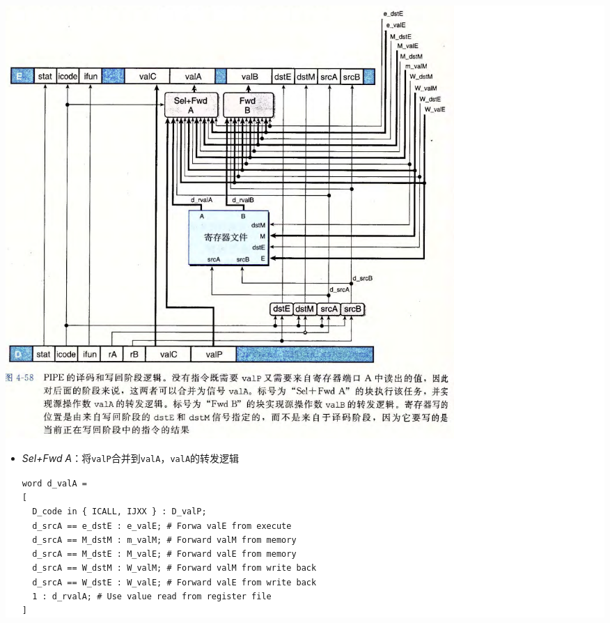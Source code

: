 <img src="./Images/11-PIPE Decode and WB.png" style="zoom:67%;" />

* *Sel+Fwd A*：将`valP`合并到`valA`，`valA`的转发逻辑

  ```
  word d_valA = 
  [
  	D_code in { ICALL, IJXX } : D_valP;
  	d_srcA == e_dstE : e_valE; # Forwa valE from execute 
  	d_srcA == M_dstM : m_valM; # Forward valM from memory 
  	d_srcA == M_dstE : M_valE; # Forward valE from memory 
  	d_srcA == W_dstM : W_valM; # Forward valM from write back 
  	d_srcA == W_dstE : W_valE; # Forward valE from write back 
  	1 : d_rvalA; # Use value read from register file
  ]
  ```
